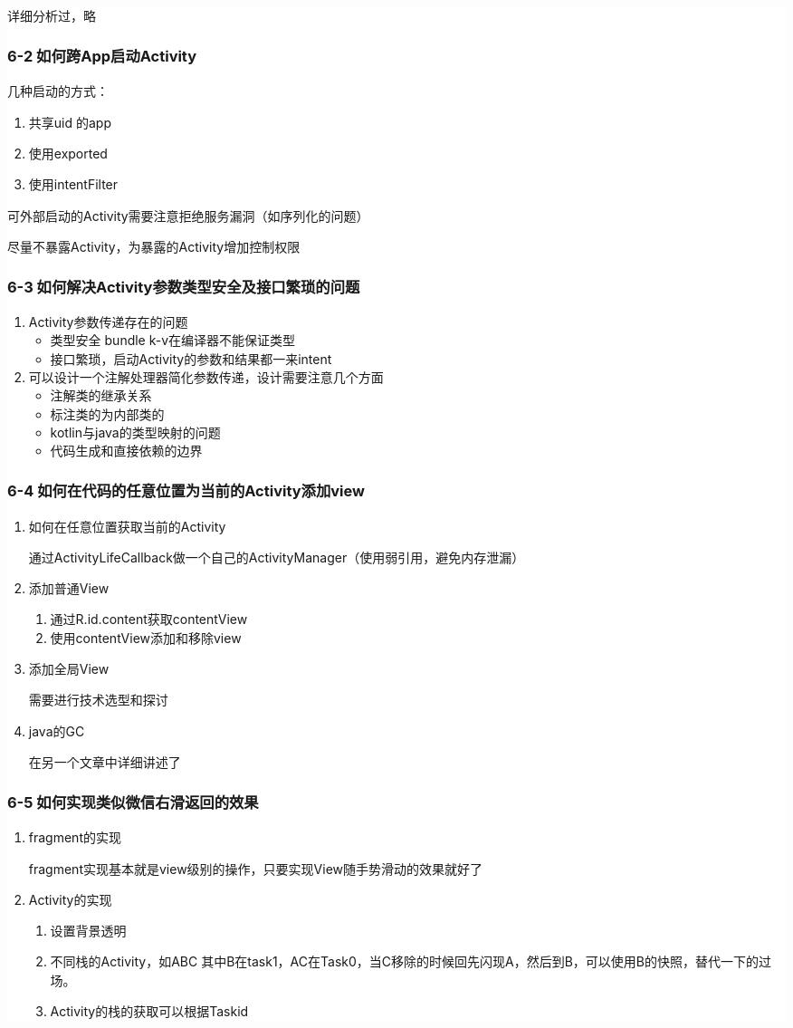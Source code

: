 详细分析过，略

### 6-2 如何跨App启动Activity

几种启动的方式：

1. 共享uid 的app

2. 使用exported

3. 使用intentFilter

可外部启动的Activity需要注意拒绝服务漏洞（如序列化的问题）

尽量不暴露Activity，为暴露的Activity增加控制权限

### 6-3 如何解决Activity参数类型安全及接口繁琐的问题 

1. Activity参数传递存在的问题
   - 类型安全 bundle k-v在编译器不能保证类型
   - 接口繁琐，启动Activity的参数和结果都一来intent
2. 可以设计一个注解处理器简化参数传递，设计需要注意几个方面
   - 注解类的继承关系
   - 标注类的为内部类的
   - kotlin与java的类型映射的问题
   - 代码生成和直接依赖的边界

### 6-4 如何在代码的任意位置为当前的Activity添加view

1. 如何在任意位置获取当前的Activity

   通过ActivityLifeCallback做一个自己的ActivityManager（使用弱引用，避免内存泄漏）

2. 添加普通View

   1. 通过R.id.content获取contentView
   2. 使用contentView添加和移除view

3. 添加全局View

   需要进行技术选型和探讨

4. java的GC 

   在另一个文章中详细讲述了

### 6-5 如何实现类似微信右滑返回的效果

1. fragment的实现

   fragment实现基本就是view级别的操作，只要实现View随手势滑动的效果就好了

2. Activity的实现

   1. 设置背景透明 

   2. 不同栈的Activity，如ABC 其中B在task1，AC在Task0，当C移除的时候回先闪现A，然后到B，可以使用B的快照，替代一下的过场。

   3. Activity的栈的获取可以根据Taskid
